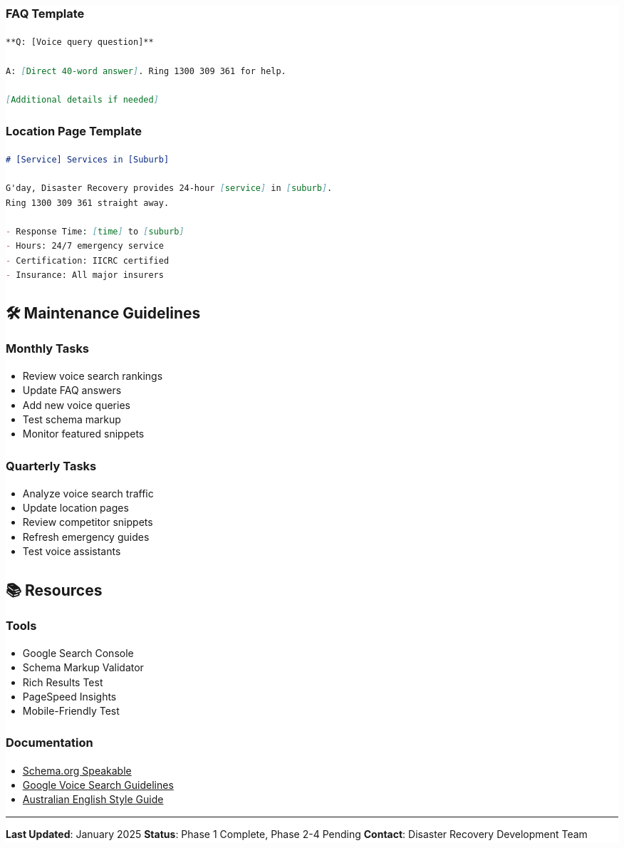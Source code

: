 ### FAQ Template
```markdown
**Q: [Voice query question]**

A: [Direct 40-word answer]. Ring 1300 309 361 for help.

[Additional details if needed]
```

### Location Page Template
```markdown
# [Service] Services in [Suburb]

G'day, Disaster Recovery provides 24-hour [service] in [suburb].
Ring 1300 309 361 straight away.

- Response Time: [time] to [suburb]
- Hours: 24/7 emergency service
- Certification: IICRC certified
- Insurance: All major insurers
```

## 🛠️ Maintenance Guidelines

### Monthly Tasks
- Review voice search rankings
- Update FAQ answers
- Add new voice queries
- Test schema markup
- Monitor featured snippets

### Quarterly Tasks
- Analyze voice search traffic
- Update location pages
- Review competitor snippets
- Refresh emergency guides
- Test voice assistants

## 📚 Resources

### Tools
- Google Search Console
- Schema Markup Validator
- Rich Results Test
- PageSpeed Insights
- Mobile-Friendly Test

### Documentation
- [Schema.org Speakable](https://schema.org/speakable)
- [Google Voice Search Guidelines](https://developers.google.com/search/docs/advanced/structured-data/speakable)
- [Australian English Style Guide](https://www.stylemanual.gov.au/)

---

**Last Updated**: January 2025
**Status**: Phase 1 Complete, Phase 2-4 Pending
**Contact**: Disaster Recovery Development Team